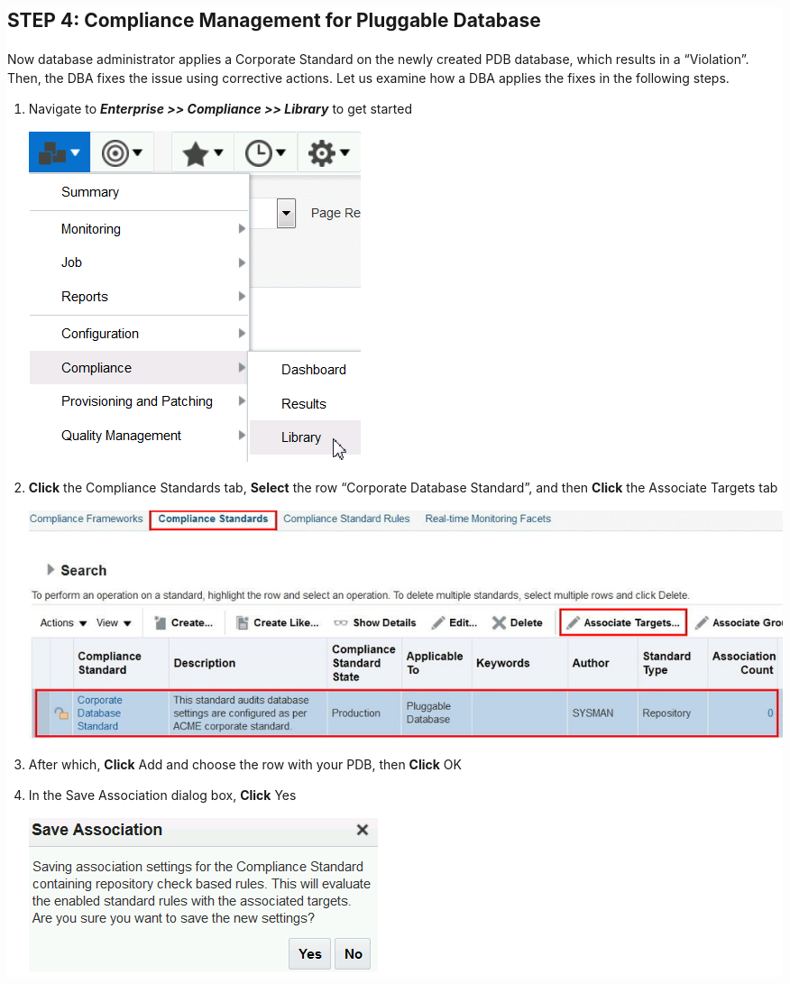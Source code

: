 
## **STEP 4:** Compliance Management for Pluggable Database

Now database administrator applies a Corporate Standard on the newly created PDB database, which results in a “Violation”. Then, the DBA fixes the issue using corrective actions. Let us examine how a DBA applies the fixes in the following steps.

1. Navigate to ***Enterprise >> Compliance >> Library*** to get started

    ![](images/dblmcompliancelibrary.png " ")

2. **Click** the Compliance Standards tab,  **Select** the row “Corporate Database Standard”, and then **Click** the Associate Targets tab

    ![](images/8ed5400adb044b81194db800cfd4c953.jpg " ")

2. After which, **Click** Add and choose the row with your PDB, then **Click** OK  

3. In the Save Association dialog box, **Click** Yes

    ![](images/0ccc894ff6c91bdd0aa1b7e5f78fbe6e.png " ")
